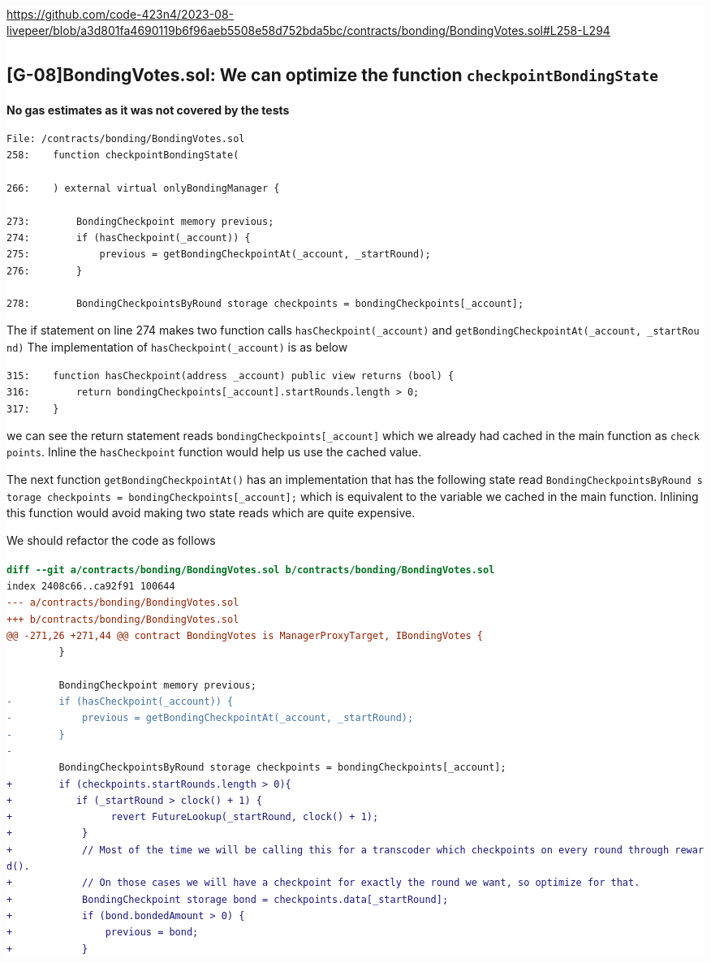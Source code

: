 
https://github.com/code-423n4/2023-08-livepeer/blob/a3d801fa4690119b6f96aeb5508e58d752bda5bc/contracts/bonding/BondingVotes.sol#L258-L294

## [G-08]BondingVotes.sol: We can optimize the function `checkpointBondingState`

**No gas estimates as it was not covered by the tests**
```solidity
File: /contracts/bonding/BondingVotes.sol
258:    function checkpointBondingState(

266:    ) external virtual onlyBondingManager {

273:        BondingCheckpoint memory previous;
274:        if (hasCheckpoint(_account)) {
275:            previous = getBondingCheckpointAt(_account, _startRound);
276:        }

278:        BondingCheckpointsByRound storage checkpoints = bondingCheckpoints[_account];
```
The if statement on line 274 makes two function calls `hasCheckpoint(_account)` and `getBondingCheckpointAt(_account, _startRound)`
The implementation of `hasCheckpoint(_account)`  is as below
```solidity
315:    function hasCheckpoint(address _account) public view returns (bool) {
316:        return bondingCheckpoints[_account].startRounds.length > 0;
317:    }
```
we can see the return statement reads `bondingCheckpoints[_account]` which we already had cached in the main function as `checkpoints`. Inline the `hasCheckpoint` function would help us use the cached value.

The next function `getBondingCheckpointAt()` has an implementation that has the following state read 
`BondingCheckpointsByRound storage checkpoints = bondingCheckpoints[_account];` which is equivalent to the variable we cached in the main function. Inlining this  function would avoid making two state reads which are quite expensive.

We should refactor the code as follows
```diff
diff --git a/contracts/bonding/BondingVotes.sol b/contracts/bonding/BondingVotes.sol
index 2408c66..ca92f91 100644
--- a/contracts/bonding/BondingVotes.sol
+++ b/contracts/bonding/BondingVotes.sol
@@ -271,26 +271,44 @@ contract BondingVotes is ManagerProxyTarget, IBondingVotes {
         }

         BondingCheckpoint memory previous;
-        if (hasCheckpoint(_account)) {
-            previous = getBondingCheckpointAt(_account, _startRound);
-        }
-
         BondingCheckpointsByRound storage checkpoints = bondingCheckpoints[_account];
+        if (checkpoints.startRounds.length > 0){
+           if (_startRound > clock() + 1) {
+                 revert FutureLookup(_startRound, clock() + 1);
+            }
+            // Most of the time we will be calling this for a transcoder which checkpoints on every round through reward().
+            // On those cases we will have a checkpoint for exactly the round we want, so optimize for that.
+            BondingCheckpoint storage bond = checkpoints.data[_startRound];
+            if (bond.bondedAmount > 0) {
+                previous = bond;
+            }
```